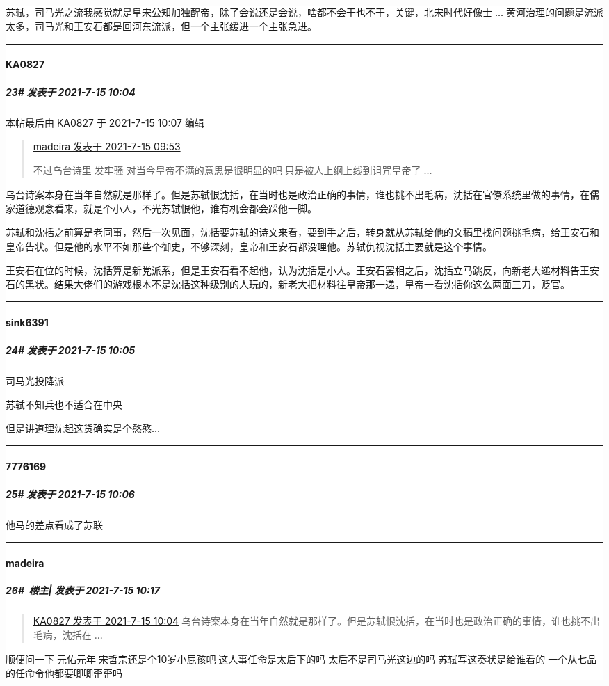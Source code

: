苏轼，司马光之流我感觉就是皇宋公知加独醒帝，除了会说还是会说，啥都不会干也不干，关键，北宋时代好像士 ...</blockquote>
黄河治理的问题是流派太多，司马光和王安石都是回河东流派，但一个主张缓进一个主张急进。


*****

####  KA0827  
##### 23#       发表于 2021-7-15 10:04


 本帖最后由 KA0827 于 2021-7-15 10:07 编辑 
<blockquote><a href="httphttps://bbs.saraba1st.com/2b/forum.php?mod=redirect&amp;goto=findpost&amp;pid=51964573&amp;ptid=2015512" target="_blank">madeira 发表于 2021-7-15 09:53</a>

不过乌台诗里 发牢骚 对当今皇帝不满的意思是很明显的吧 只是被人上纲上线到诅咒皇帝了 ...</blockquote>
乌台诗案本身在当年自然就是那样了。但是苏轼恨沈括，在当时也是政治正确的事情，谁也挑不出毛病，沈括在官僚系统里做的事情，在儒家道德观念看来，就是个小人，不光苏轼恨他，谁有机会都会踩他一脚。


苏轼和沈括之前算是老同事，然后一次见面，沈括要苏轼的诗文来看，要到手之后，转身就从苏轼给他的文稿里找问题挑毛病，给王安石和皇帝告状。但是他的水平不如那些个御史，不够深刻，皇帝和王安石都没理他。苏轼仇视沈括主要就是这个事情。


王安石在位的时候，沈括算是新党派系，但是王安石看不起他，认为沈括是小人。王安石罢相之后，沈括立马跳反，向新老大递材料告王安石的黑状。结果大佬们的游戏根本不是沈括这种级别的人玩的，新老大把材料往皇帝那一递，皇帝一看沈括你这么两面三刀，贬官。


*****

####  sink6391  
##### 24#       发表于 2021-7-15 10:05


司马光投降派

苏轼不知兵也不适合在中央

但是讲道理沈起这货确实是个憨憨…


*****

####  7776169  
##### 25#       发表于 2021-7-15 10:06


他马的差点看成了苏联


*****

####  madeira  
##### 26#         楼主| 发表于 2021-7-15 10:17


<blockquote><a href="httphttps://bbs.saraba1st.com/2b/forum.php?mod=redirect&amp;goto=findpost&amp;pid=51964721&amp;ptid=2015512" target="_blank">KA0827 发表于 2021-7-15 10:04</a>
乌台诗案本身在当年自然就是那样了。但是苏轼恨沈括，在当时也是政治正确的事情，谁也挑不出毛病，沈括在 ...</blockquote>
顺便问一下 元佑元年 宋哲宗还是个10岁小屁孩吧
这人事任命是太后下的吗 太后不是司马光这边的吗 苏轼写这奏状是给谁看的 一个从七品的任命令他都要唧唧歪歪吗
